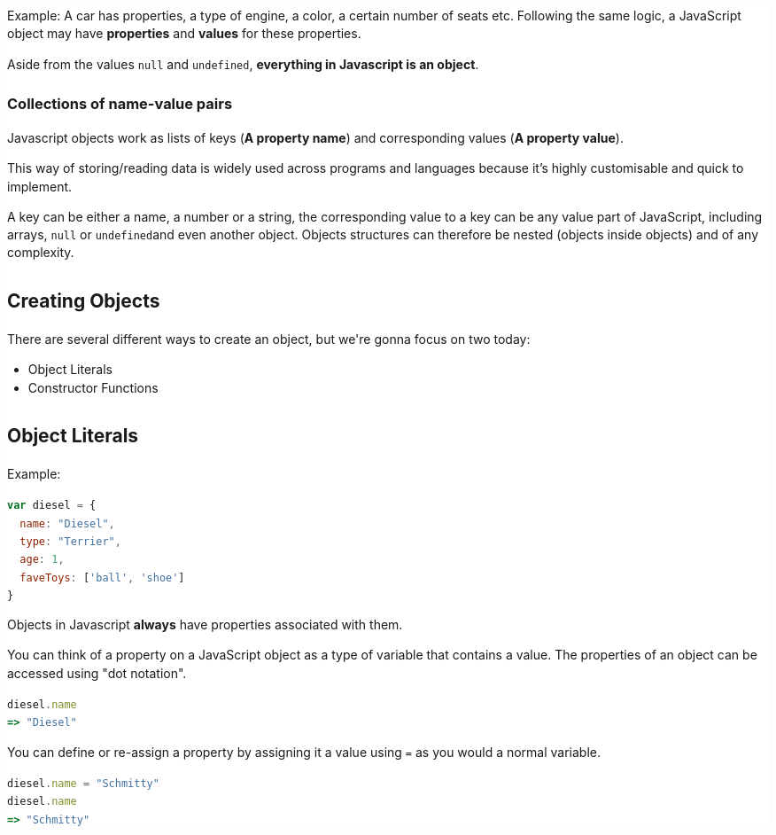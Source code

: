 Example: A car has properties, a type of engine, a color, a certain number of seats etc. Following the same logic, a JavaScript object may have **properties** and **values** for these properties.

Aside from the values `null` and `undefined`, **everything in Javascript is an object**.

### Collections of name-value pairs

Javascript objects work as lists of keys (**A property name**) and corresponding values (**A property value**).

This way of storing/reading data is widely used across programs and languages because it’s highly customisable and quick to implement.

A key can be either a name, a number or a string, the corresponding value to a key can be any value part of JavaScript, including arrays, `null` or `undefined`and even another object. Objects structures can therefore be nested (objects inside objects) and of any complexity.

## Creating Objects

There are several different ways to create an object, but we're gonna focus on two today:

- Object Literals
- Constructor Functions

## Object Literals

Example:

```javascript
var diesel = {
  name: "Diesel",
  type: "Terrier",
  age: 1,
  faveToys: ['ball', 'shoe']
}
```


Objects in Javascript **always** have properties associated with them.

You can think of a property on a JavaScript object as a type of variable that contains a value. The properties of an object can be accessed using "dot notation".


```js
diesel.name
=> "Diesel"
```

You can define or re-assign a property by assigning it a value using `=` as you would a normal variable.

```javascript
diesel.name = "Schmitty"
diesel.name
=> "Schmitty"
```
